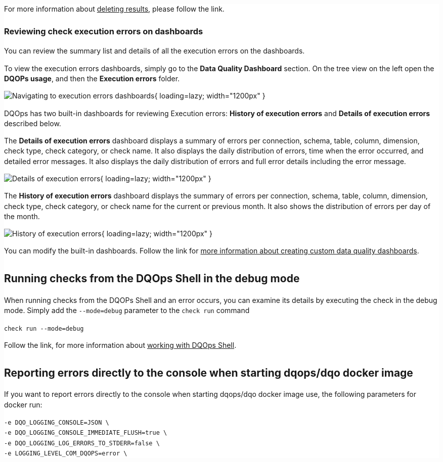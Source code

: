 For more information about [deleting results](delete-data-quality-results.md), please follow the link. 

### **Reviewing check execution errors on dashboards**
You can review the summary list and details of all the execution errors on the dashboards.

To view the execution errors dashboards, simply go to the **Data Quality Dashboard** section. On the tree view on the
left open the **DQOPs usage**, and then the **Execution errors** folder.

![Navigating to execution errors dashboards](https://dqops.com/docs/images/working-with-dqo/managing-errors/navigating-to-execution-errors-dashboards.png){ loading=lazy; width="1200px" }

DQOps has two built-in dashboards for reviewing Execution errors: **History of execution errors** and **Details of execution errors** described below.


The **Details of execution errors** dashboard displays a summary of errors per connection, schema, table, column, dimension,
check type, check category, or check name. It also displays the daily distribution of errors, time when the error occurred, and detailed error messages. 
It also displays the daily distribution of errors and full error details including the error message. 

![Details of execution errors](https://dqops.com/docs/images/working-with-dqo/managing-errors/details-of-execution-errors-dashboard.png){ loading=lazy; width="1200px" }


The **History of execution errors** dashboard displays the summary of errors per connection, schema, table, column, dimension,
check type, check category, or check name for the current or previous month. It also shows the distribution of errors 
per day of the month.

![History of execution errors](https://dqops.com/docs/images/working-with-dqo/managing-errors/history-of-execution-errors-dashboard.png){ loading=lazy; width="1200px" }

You can modify the built-in dashboards. Follow the link for [more information about creating custom data quality dashboards](../integrations/looker-studio/creating-custom-data-quality-dashboards.md).

## Running checks from the DQOps Shell in the debug mode
When running checks from the DQOPs Shell and an error occurs, you can examine its details by executing the check in the debug mode.
Simply add the `--mode=debug` parameter to the `check run` command

`check run --mode=debug`

Follow the link, for more information about [working with DQOps Shell](working-with-dqo-shell.md).

## Reporting errors directly to the console when starting dqops/dqo docker image
If you want to report errors directly to the console when starting dqops/dqo docker image use, the following parameters for docker run:

```
-e DQO_LOGGING_CONSOLE=JSON \
-e DQO_LOGGING_CONSOLE_IMMEDIATE_FLUSH=true \
-e DQO_LOGGING_LOG_ERRORS_TO_STDERR=false \
-e LOGGING_LEVEL_COM_DQOPS=error \
```
